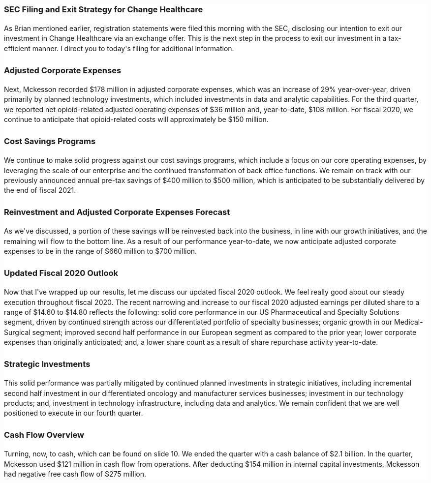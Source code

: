 ### SEC Filing and Exit Strategy for Change Healthcare
As Brian mentioned earlier, registration statements were filed this morning with the SEC, disclosing our intention to exit our investment in Change Healthcare via an exchange offer. This is the next step in the process to exit our investment in a tax-efficient manner. I direct you to today's filing for additional information.

### Adjusted Corporate Expenses
Next, Mckesson recorded $178 million in adjusted corporate expenses, which was an increase of 29% year-over-year, driven primarily by planned technology investments, which included investments in data and analytic capabilities. For the third quarter, we reported net opioid-related adjusted operating expenses of $36 million and, year-to-date, $108 million. For fiscal 2020, we continue to anticipate that opioid-related costs will approximately be $150 million.

### Cost Savings Programs
We continue to make solid progress against our cost savings programs, which include a focus on our core operating expenses, by leveraging the scale of our enterprise and the continued transformation of back office functions. We remain on track with our previously announced annual pre-tax savings of $400 million to $500 million, which is anticipated to be substantially delivered by the end of fiscal 2021.

### Reinvestment and Adjusted Corporate Expenses Forecast
As we've discussed, a portion of these savings will be reinvested back into the business, in line with our growth initiatives, and the remaining will flow to the bottom line. As a result of our performance year-to-date, we now anticipate adjusted corporate expenses to be in the range of $660 million to $700 million.

### Updated Fiscal 2020 Outlook
Now that I've wrapped up our results, let me discuss our updated fiscal 2020 outlook. We feel really good about our steady execution throughout fiscal 2020. The recent narrowing and increase to our fiscal 2020 adjusted earnings per diluted share to a range of $14.60 to $14.80 reflects the following: solid core performance in our US Pharmaceutical and Specialty Solutions segment, driven by continued strength across our differentiated portfolio of specialty businesses; organic growth in our Medical-Surgical segment; improved second half performance in our European segment as compared to the prior year; lower corporate expenses than originally anticipated; and, a lower share count as a result of share repurchase activity year-to-date.

### Strategic Investments
This solid performance was partially mitigated by continued planned investments in strategic initiatives, including incremental second half investment in our differentiated oncology and manufacturer services businesses; investment in our technology products; and, investment in technology infrastructure, including data and analytics. We remain confident that we are well positioned to execute in our fourth quarter.

### Cash Flow Overview
Turning, now, to cash, which can be found on slide 10. We ended the quarter with a cash balance of $2.1 billion. In the quarter, Mckesson used $121 million in cash flow from operations. After deducting $154 million in internal capital investments, Mckesson had negative free cash flow of $275 million.
